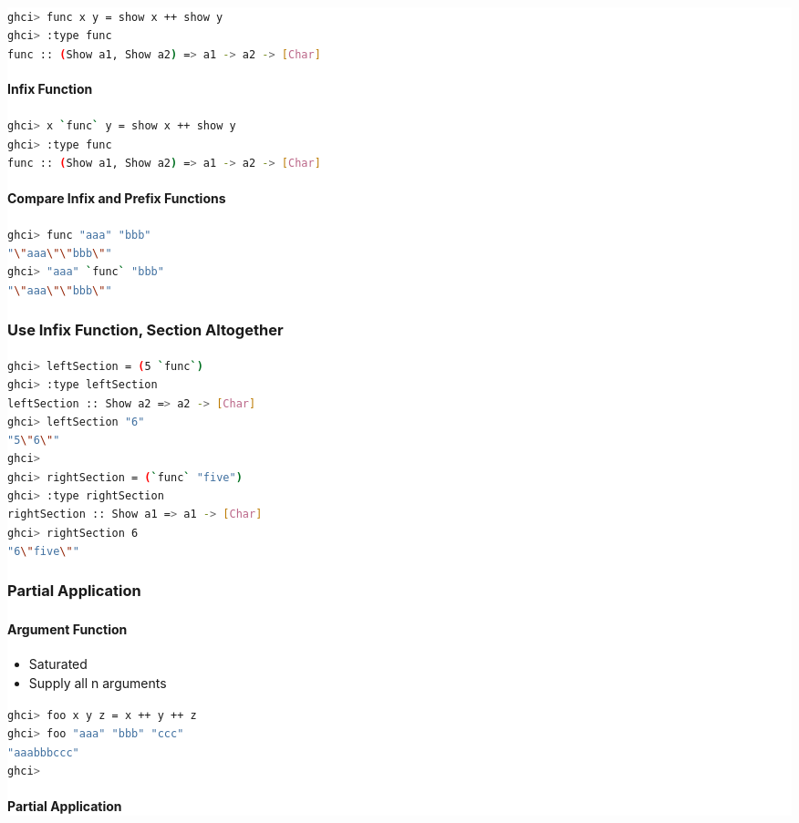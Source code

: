 ```bash
ghci> func x y = show x ++ show y
ghci> :type func
func :: (Show a1, Show a2) => a1 -> a2 -> [Char]
```

#### Infix Function

```bash
ghci> x `func` y = show x ++ show y
ghci> :type func
func :: (Show a1, Show a2) => a1 -> a2 -> [Char]
```

#### Compare Infix and Prefix Functions

```bash
ghci> func "aaa" "bbb"
"\"aaa\"\"bbb\""
ghci> "aaa" `func` "bbb"
"\"aaa\"\"bbb\""
```

### Use Infix Function, Section Altogether

```bash
ghci> leftSection = (5 `func`)
ghci> :type leftSection
leftSection :: Show a2 => a2 -> [Char]
ghci> leftSection "6"
"5\"6\""
ghci>
ghci> rightSection = (`func` "five")
ghci> :type rightSection
rightSection :: Show a1 => a1 -> [Char]
ghci> rightSection 6
"6\"five\""
```

### Partial Application

#### Argument Function

- Saturated
- Supply all n arguments

```bash
ghci> foo x y z = x ++ y ++ z
ghci> foo "aaa" "bbb" "ccc"
"aaabbbccc"
ghci>
```

#### Partial Application
